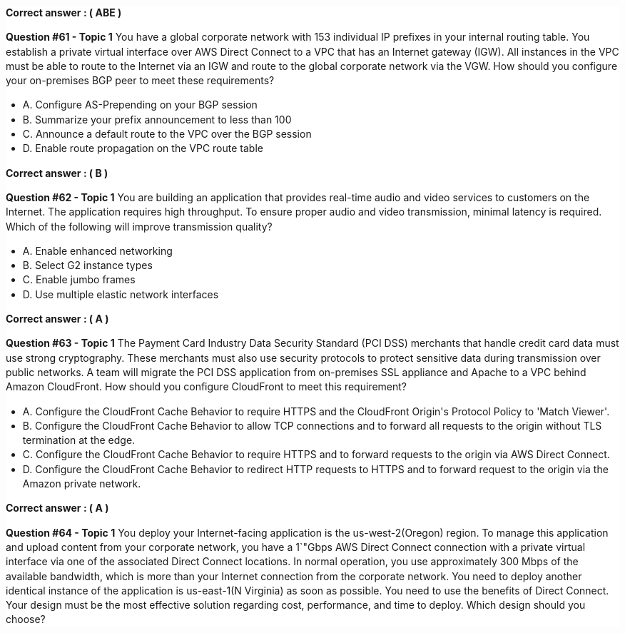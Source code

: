 **Correct answer : ( ABE )**

**Question #61 - Topic 1**
You have a global corporate network with 153 individual IP prefixes in your internal routing table. You establish a private virtual interface over AWS Direct Connect to a VPC that has an Internet gateway (IGW). All instances in the VPC must be able to route to the Internet via an IGW and route to the global corporate network via the VGW.
How should you configure your on-premises BGP peer to meet these requirements?

- A. Configure AS-Prepending on your BGP session
- B. Summarize your prefix announcement to less than 100
- C. Announce a default route to the VPC over the BGP session
- D. Enable route propagation on the VPC route table

**Correct answer : ( B )**

**Question #62 - Topic 1**
You are building an application that provides real-time audio and video services to customers on the Internet. The application requires high throughput. To ensure proper audio and video transmission, minimal latency is required.
Which of the following will improve transmission quality?

- A. Enable enhanced networking
- B. Select G2 instance types
- C. Enable jumbo frames
- D. Use multiple elastic network interfaces

**Correct answer : ( A )**

**Question #63 - Topic 1**
The Payment Card Industry Data Security Standard (PCI DSS) merchants that handle credit card data must use strong cryptography. These merchants must also use security protocols to protect sensitive data during transmission over public networks.
A team will migrate the PCI DSS application from on-premises SSL appliance and Apache to a VPC behind Amazon CloudFront.
How should you configure CloudFront to meet this requirement?

- A. Configure the CloudFront Cache Behavior to require HTTPS and the CloudFront Origin's Protocol Policy to 'Match Viewer'.
- B. Configure the CloudFront Cache Behavior to allow TCP connections and to forward all requests to the origin without TLS termination at the edge.
- C. Configure the CloudFront Cache Behavior to require HTTPS and to forward requests to the origin via AWS Direct Connect.
- D. Configure the CloudFront Cache Behavior to redirect HTTP requests to HTTPS and to forward request to the origin via the Amazon private network.

**Correct answer : ( A )**

**Question #64 - Topic 1**
You deploy your Internet-facing application is the us-west-2(Oregon) region. To manage this application and upload content from your corporate network, you have a 1`"Gbps AWS Direct Connect connection with a private virtual interface via one of the associated Direct Connect locations. In normal operation, you use approximately 300 Mbps of the available bandwidth, which is more than your Internet connection from the corporate network.
You need to deploy another identical instance of the application is us-east-1(N Virginia) as soon as possible. You need to use the benefits of Direct Connect. Your design must be the most effective solution regarding cost, performance, and time to deploy.
Which design should you choose?
